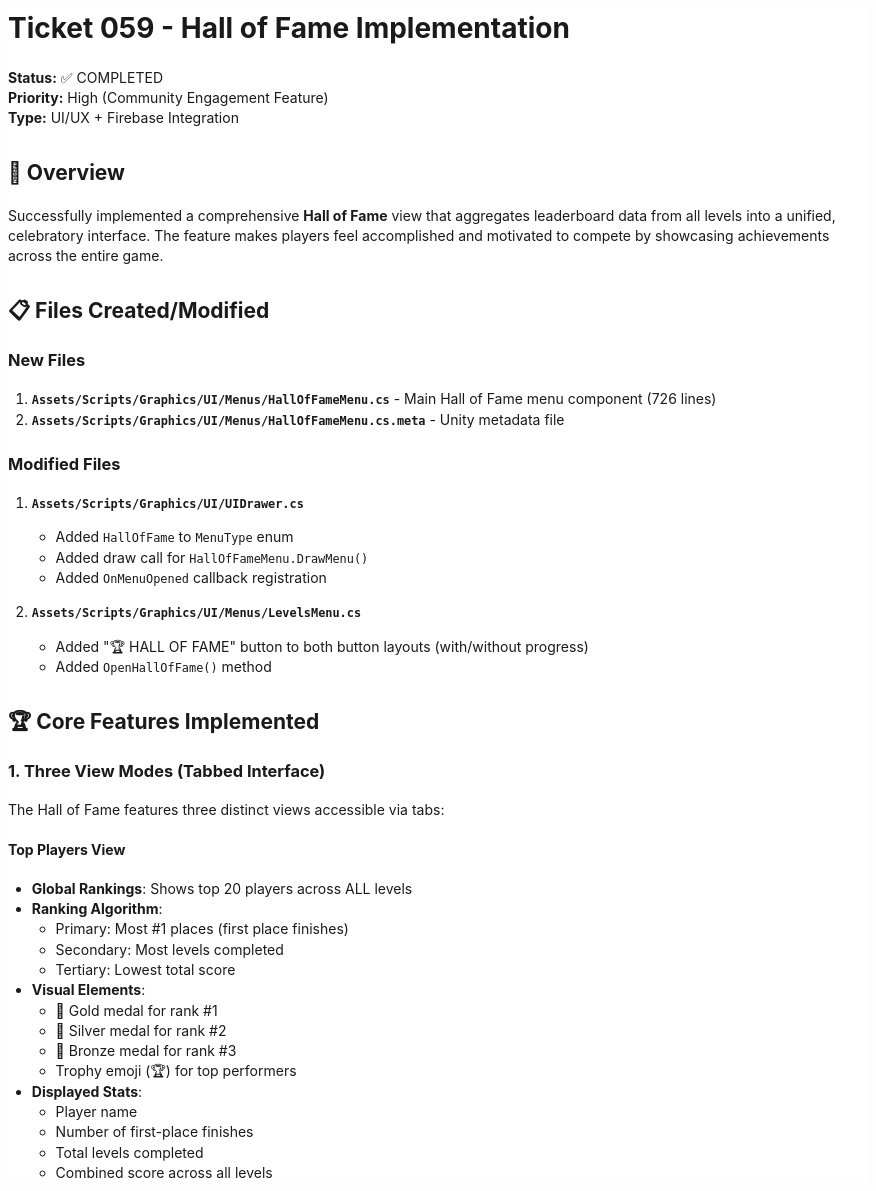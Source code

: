 # Ticket 059 - Hall of Fame Implementation

**Status:** ✅ COMPLETED  
**Priority:** High (Community Engagement Feature)  
**Type:** UI/UX + Firebase Integration

## 🎯 Overview

Successfully implemented a comprehensive **Hall of Fame** view that aggregates leaderboard data from all levels into a unified, celebratory interface. The feature makes players feel accomplished and motivated to compete by showcasing achievements across the entire game.

## 📋 Files Created/Modified

### New Files
1. **`Assets/Scripts/Graphics/UI/Menus/HallOfFameMenu.cs`** - Main Hall of Fame menu component (726 lines)
2. **`Assets/Scripts/Graphics/UI/Menus/HallOfFameMenu.cs.meta`** - Unity metadata file

### Modified Files
1. **`Assets/Scripts/Graphics/UI/UIDrawer.cs`**
   - Added `HallOfFame` to `MenuType` enum
   - Added draw call for `HallOfFameMenu.DrawMenu()`
   - Added `OnMenuOpened` callback registration

2. **`Assets/Scripts/Graphics/UI/Menus/LevelsMenu.cs`**
   - Added "🏆 HALL OF FAME" button to both button layouts (with/without progress)
   - Added `OpenHallOfFame()` method

## 🏆 Core Features Implemented

### 1. Three View Modes (Tabbed Interface)
The Hall of Fame features three distinct views accessible via tabs:

#### **Top Players View**
- **Global Rankings**: Shows top 20 players across ALL levels
- **Ranking Algorithm**: 
  - Primary: Most #1 places (first place finishes)
  - Secondary: Most levels completed
  - Tertiary: Lowest total score
- **Visual Elements**:
  - 🥇 Gold medal for rank #1
  - 🥈 Silver medal for rank #2
  - 🥉 Bronze medal for rank #3
  - Trophy emoji (🏆) for top performers
- **Displayed Stats**:
  - Player name
  - Number of first-place finishes
  - Total levels completed
  - Combined score across all levels
